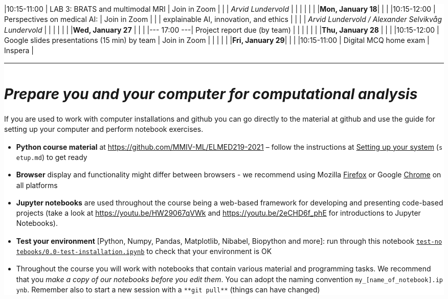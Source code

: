 |10:15-11:00 | LAB 3: BRATS and multimodal MRI                           | Join in Zoom  |
|            | *Arvid Lundervold*                                        |               |
|            |                                                           |               |
|**Mon, January 18**|                                                 |               |
|10:15-12:00 | Perspectives on medical AI:                               | Join in Zoom  |
|            |  explainable AI, innovation, and ethics                   |               |
|            | *Arvid Lundervold / Alexander Selvikvåg Lundervold*       |               |
|            |                                                           |               |
|**Wed, January 27** |                                             |               |
|--- 17:00 ---| Project report due (by team)                              |               |
|            |                                                           |               |
|**Thu, January 28** |                                              |               |
|10:15-12:00 | Google slides presentations (15 min) by team              | Join in Zoom  |
|            |                                                           |               |
|**Fri, January 29**|                                                 |               |
|10:15-11:00 | Digital MCQ  home exam                                    | Inspera       |



______________________________________________________


# *Prepare you and your computer for computational analysis*
If you are used to work with computer installations and github you can go directly to the material at github and use the guide for setting up your computer and perform notebook exercises.

- **Python course material** at https://github.com/MMIV-ML/ELMED219-2021  – follow the instructions at [Setting up your system](setup.md) (`setup.md`) to get ready

- **Browser** display and functionality might differ between browsers - we recommend using Mozilla [Firefox](https://www.mozilla.org/en-US/firefox/new/) or Google [Chrome](https://www.google.com/chrome) on all platforms

- **Jupyter notebooks** are used throughout the course being a web-based framework for developing and presenting code-based projects (take a look at https://youtu.be/HW29067qVWk and https://youtu.be/2eCHD6f_phE for introductions to Jupyter Notebooks).

-  **Test your environment** [Python, Numpy, Pandas, Matplotlib, Nibabel, Biopython and more]: run through this notebook [`test-notebooks/0.0-test-installation.ipynb`](test-notebooks/0.0-test-installation.ipynb) to check that your environment is OK

- Throughout the course you will work with notebooks that contain various material and programming tasks. We recommend that you *make a copy of our notebooks before you edit them*. You can adopt the naming convention `my_[name_of_notebook].ipynb`. Remember also to start a new session with a `**git pull**` (things can have changed)
